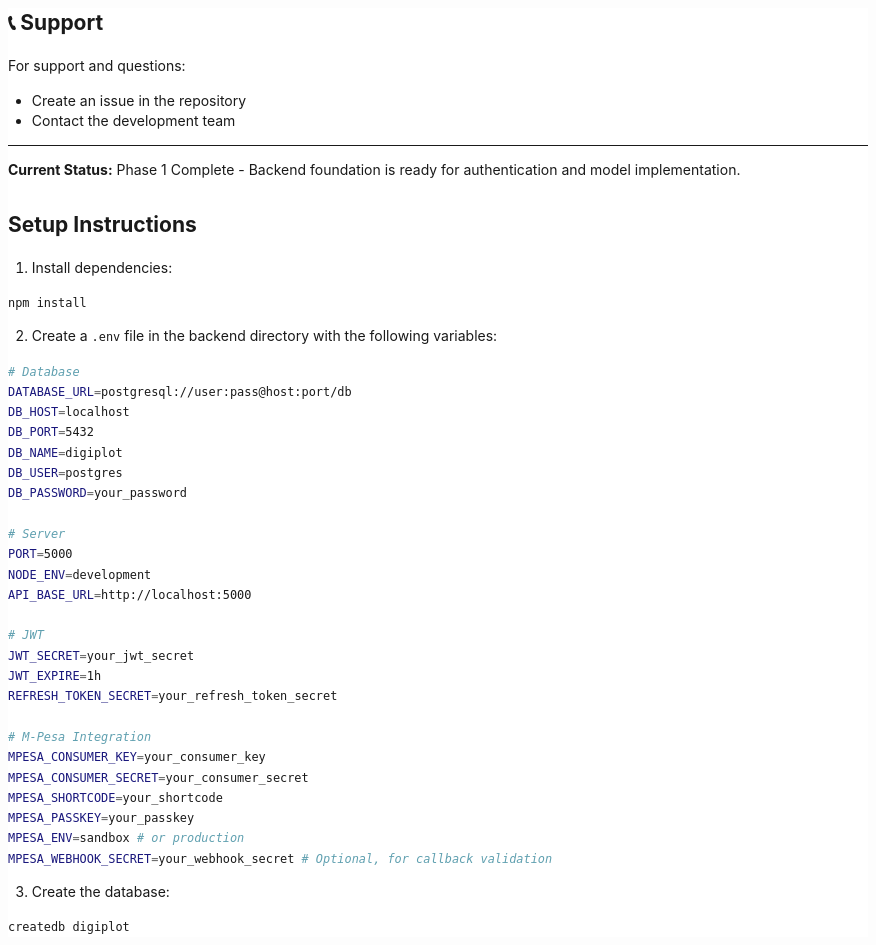 ## 📞 Support

For support and questions:

- Create an issue in the repository
- Contact the development team

---

**Current Status:** Phase 1 Complete - Backend foundation is ready for authentication and model implementation.

## Setup Instructions

1. Install dependencies:

```bash
npm install
```

2. Create a `.env` file in the backend directory with the following variables:

```bash
# Database
DATABASE_URL=postgresql://user:pass@host:port/db
DB_HOST=localhost
DB_PORT=5432
DB_NAME=digiplot
DB_USER=postgres
DB_PASSWORD=your_password

# Server
PORT=5000
NODE_ENV=development
API_BASE_URL=http://localhost:5000

# JWT
JWT_SECRET=your_jwt_secret
JWT_EXPIRE=1h
REFRESH_TOKEN_SECRET=your_refresh_token_secret

# M-Pesa Integration
MPESA_CONSUMER_KEY=your_consumer_key
MPESA_CONSUMER_SECRET=your_consumer_secret
MPESA_SHORTCODE=your_shortcode
MPESA_PASSKEY=your_passkey
MPESA_ENV=sandbox # or production
MPESA_WEBHOOK_SECRET=your_webhook_secret # Optional, for callback validation
```

3. Create the database:

```bash
createdb digiplot
```
